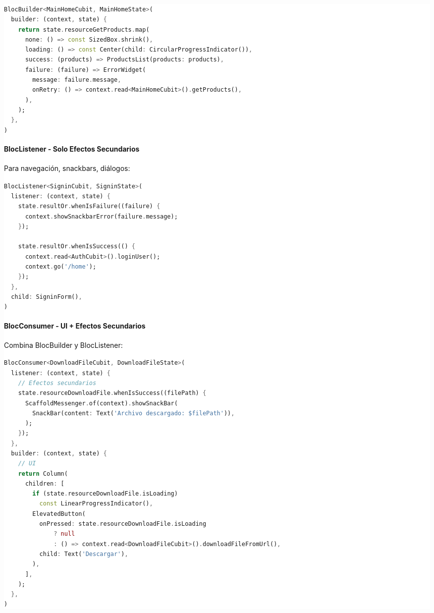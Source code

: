 ```dart
BlocBuilder<MainHomeCubit, MainHomeState>(
  builder: (context, state) {
    return state.resourceGetProducts.map(
      none: () => const SizedBox.shrink(),
      loading: () => const Center(child: CircularProgressIndicator()),
      success: (products) => ProductsList(products: products),
      failure: (failure) => ErrorWidget(
        message: failure.message,
        onRetry: () => context.read<MainHomeCubit>().getProducts(),
      ),
    );
  },
)
```

#### BlocListener - Solo Efectos Secundarios
Para navegación, snackbars, diálogos:

```dart
BlocListener<SigninCubit, SigninState>(
  listener: (context, state) {
    state.resultOr.whenIsFailure((failure) {
      context.showSnackbarError(failure.message);
    });
    
    state.resultOr.whenIsSuccess(() {
      context.read<AuthCubit>().loginUser();
      context.go('/home');
    });
  },
  child: SigninForm(),
)
```

#### BlocConsumer - UI + Efectos Secundarios
Combina BlocBuilder y BlocListener:

```dart
BlocConsumer<DownloadFileCubit, DownloadFileState>(
  listener: (context, state) {
    // Efectos secundarios
    state.resourceDownloadFile.whenIsSuccess((filePath) {
      ScaffoldMessenger.of(context).showSnackBar(
        SnackBar(content: Text('Archivo descargado: $filePath')),
      );
    });
  },
  builder: (context, state) {
    // UI
    return Column(
      children: [
        if (state.resourceDownloadFile.isLoading)
          const LinearProgressIndicator(),
        ElevatedButton(
          onPressed: state.resourceDownloadFile.isLoading
              ? null
              : () => context.read<DownloadFileCubit>().downloadFileFromUrl(),
          child: Text('Descargar'),
        ),
      ],
    );
  },
)
```
